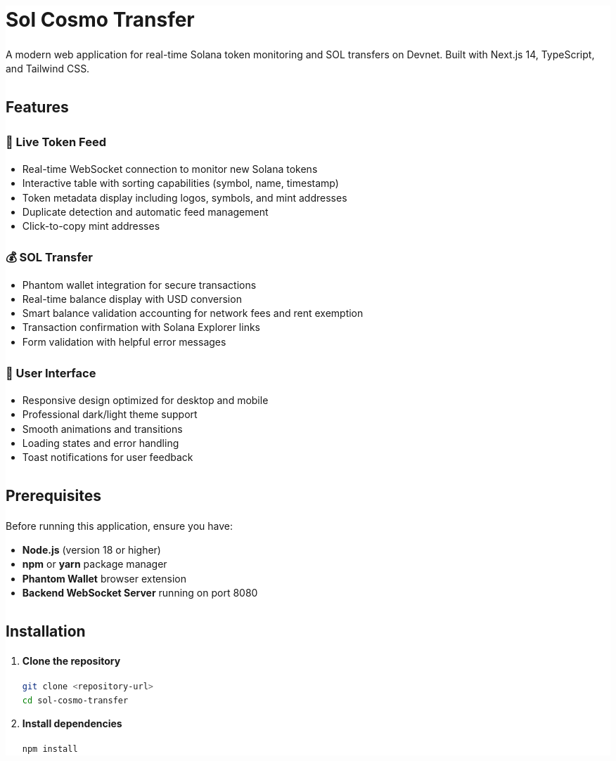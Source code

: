 # Sol Cosmo Transfer

A modern web application for real-time Solana token monitoring and SOL transfers on Devnet. Built with Next.js 14, TypeScript, and Tailwind CSS.

## Features

### 🚀 Live Token Feed

- Real-time WebSocket connection to monitor new Solana tokens
- Interactive table with sorting capabilities (symbol, name, timestamp)
- Token metadata display including logos, symbols, and mint addresses
- Duplicate detection and automatic feed management
- Click-to-copy mint addresses

### 💰 SOL Transfer

- Phantom wallet integration for secure transactions
- Real-time balance display with USD conversion
- Smart balance validation accounting for network fees and rent exemption
- Transaction confirmation with Solana Explorer links
- Form validation with helpful error messages

### 🎨 User Interface

- Responsive design optimized for desktop and mobile
- Professional dark/light theme support
- Smooth animations and transitions
- Loading states and error handling
- Toast notifications for user feedback

## Prerequisites

Before running this application, ensure you have:

- **Node.js** (version 18 or higher)
- **npm** or **yarn** package manager
- **Phantom Wallet** browser extension
- **Backend WebSocket Server** running on port 8080

## Installation

1. **Clone the repository**

   ```bash
   git clone <repository-url>
   cd sol-cosmo-transfer
   ```

2. **Install dependencies**

   ```bash
   npm install
   ```
